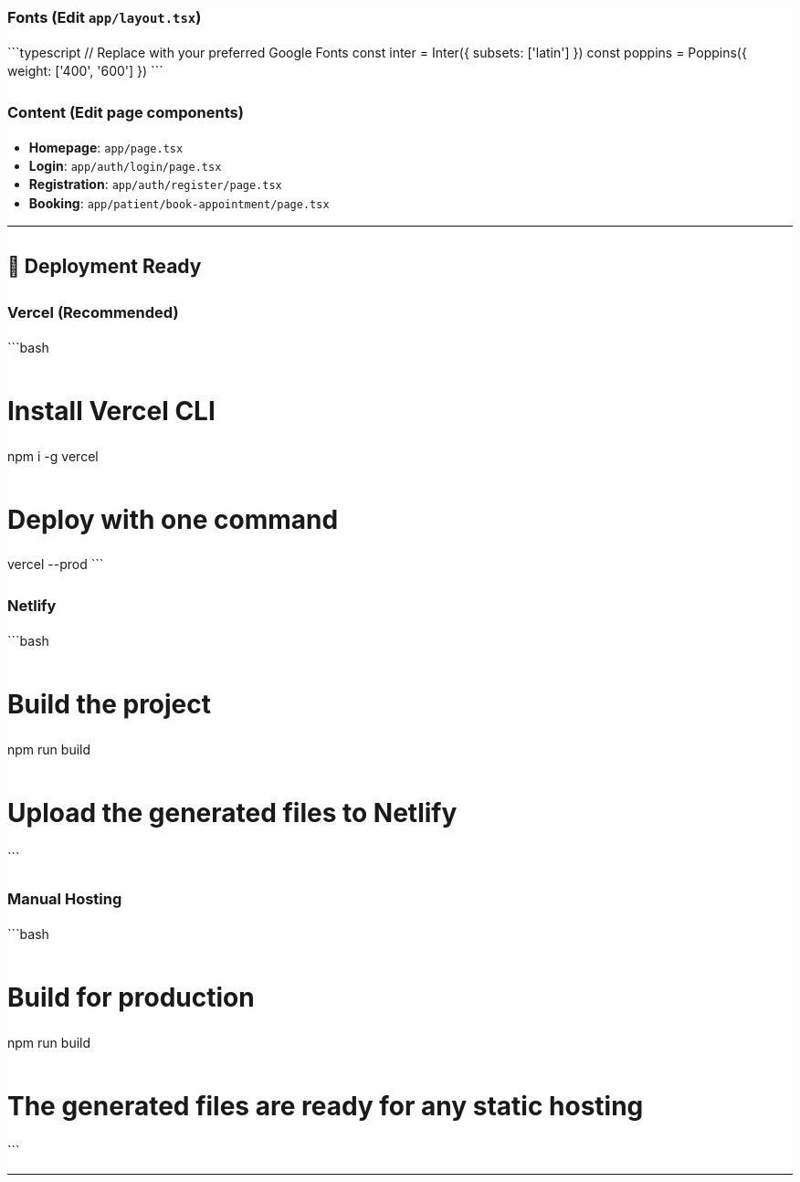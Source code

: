### Fonts (Edit `app/layout.tsx`)
\`\`\`typescript
// Replace with your preferred Google Fonts
const inter = Inter({ subsets: ['latin'] })
const poppins = Poppins({ weight: ['400', '600'] })
\`\`\`

### Content (Edit page components)
- **Homepage**: `app/page.tsx`
- **Login**: `app/auth/login/page.tsx`
- **Registration**: `app/auth/register/page.tsx`
- **Booking**: `app/patient/book-appointment/page.tsx`

---

## 🚀 Deployment Ready

### Vercel (Recommended)
\`\`\`bash
# Install Vercel CLI
npm i -g vercel

# Deploy with one command
vercel --prod
\`\`\`

### Netlify
\`\`\`bash
# Build the project
npm run build

# Upload the generated files to Netlify
\`\`\`

### Manual Hosting
\`\`\`bash
# Build for production
npm run build

# The generated files are ready for any static hosting
\`\`\`

---